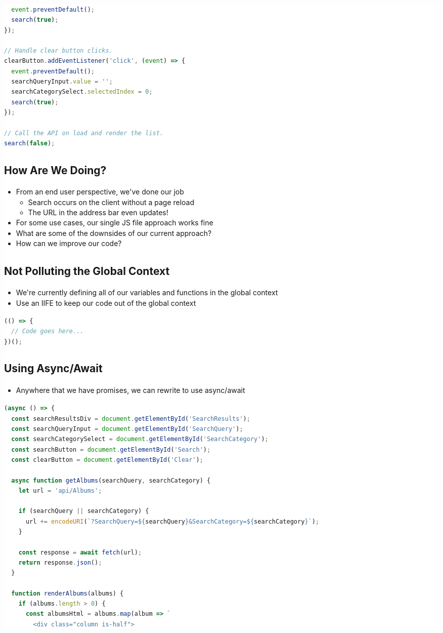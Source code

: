 ```javascript
  event.preventDefault();
  search(true);
});

// Handle clear button clicks.
clearButton.addEventListener('click', (event) => {
  event.preventDefault();
  searchQueryInput.value = '';
  searchCategorySelect.selectedIndex = 0;
  search(true);
});

// Call the API on load and render the list.
search(false);
```

## How Are We Doing?

* From an end user perspective, we've done our job
  * Search occurs on the client without a page reload
  * The URL in the address bar even updates!
* For some use cases, our single JS file approach works fine
* What are some of the downsides of our current approach?
* How can we improve our code?

## Not Polluting the Global Context

* We're currently defining all of our variables and functions in the global
  context
* Use an IIFE to keep our code out of the global context

```javascript
(() => {
  // Code goes here...
})();
```

## Using Async/Await

* Anywhere that we have promises, we can rewrite to use async/await

```javascript
(async () => {
  const searchResultsDiv = document.getElementById('SearchResults');
  const searchQueryInput = document.getElementById('SearchQuery');
  const searchCategorySelect = document.getElementById('SearchCategory');
  const searchButton = document.getElementById('Search');
  const clearButton = document.getElementById('Clear');

  async function getAlbums(searchQuery, searchCategory) {
    let url = 'api/Albums';

    if (searchQuery || searchCategory) {
      url += encodeURI(`?SearchQuery=${searchQuery}&SearchCategory=${searchCategory}`);
    }

    const response = await fetch(url);
    return response.json();
  }

  function renderAlbums(albums) {
    if (albums.length > 0) {
      const albumsHtml = albums.map(album => `
        <div class="column is-half">
```